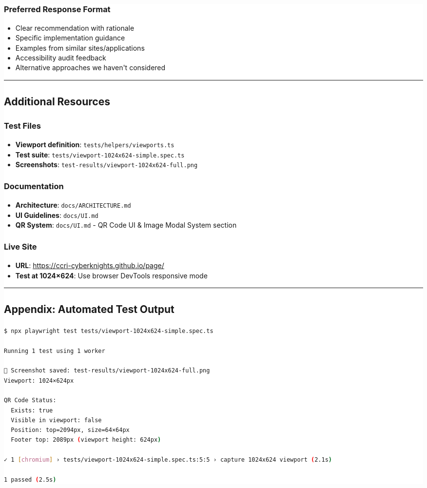 ### Preferred Response Format

- Clear recommendation with rationale
- Specific implementation guidance
- Examples from similar sites/applications
- Accessibility audit feedback
- Alternative approaches we haven't considered

---

## Additional Resources

### Test Files

- **Viewport definition**: `tests/helpers/viewports.ts`
- **Test suite**: `tests/viewport-1024x624-simple.spec.ts`
- **Screenshots**: `test-results/viewport-1024x624-full.png`

### Documentation

- **Architecture**: `docs/ARCHITECTURE.md`
- **UI Guidelines**: `docs/UI.md`
- **QR System**: `docs/UI.md` - QR Code UI & Image Modal System section

### Live Site

- **URL**: https://ccri-cyberknights.github.io/page/
- **Test at 1024×624**: Use browser DevTools responsive mode

---

## Appendix: Automated Test Output

```bash
$ npx playwright test tests/viewport-1024x624-simple.spec.ts

Running 1 test using 1 worker

📸 Screenshot saved: test-results/viewport-1024x624-full.png
Viewport: 1024×624px

QR Code Status:
  Exists: true
  Visible in viewport: false
  Position: top=2094px, size=64×64px
  Footer top: 2089px (viewport height: 624px)

✓ 1 [chromium] › tests/viewport-1024x624-simple.spec.ts:5:5 › capture 1024x624 viewport (2.1s)

1 passed (2.5s)
```

